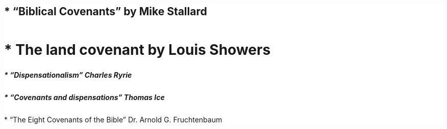 ## * “Biblical Covenants” by Mike Stallard 

# * The land covenant by Louis Showers

##### * “Dispensationalism” Charles Ryrie 

##### * “Covenants and dispensations” Thomas Ice

\* “The Eight Covenants of the Bible” Dr. Arnold G. Fruchtenbaum

 